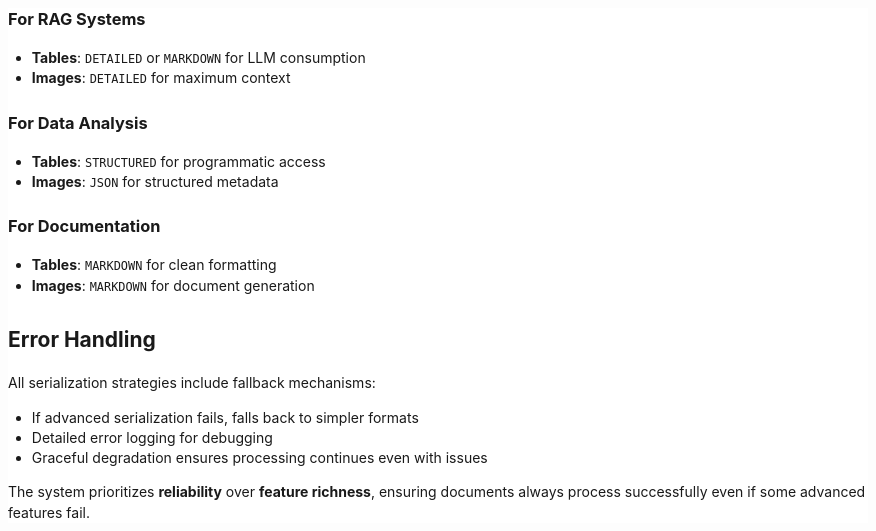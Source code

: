 ### For RAG Systems
- **Tables**: `DETAILED` or `MARKDOWN` for LLM consumption
- **Images**: `DETAILED` for maximum context

### For Data Analysis
- **Tables**: `STRUCTURED` for programmatic access
- **Images**: `JSON` for structured metadata

### For Documentation
- **Tables**: `MARKDOWN` for clean formatting
- **Images**: `MARKDOWN` for document generation

## Error Handling

All serialization strategies include fallback mechanisms:
- If advanced serialization fails, falls back to simpler formats
- Detailed error logging for debugging
- Graceful degradation ensures processing continues even with issues

The system prioritizes **reliability** over **feature richness**, ensuring documents always process successfully even if some advanced features fail.